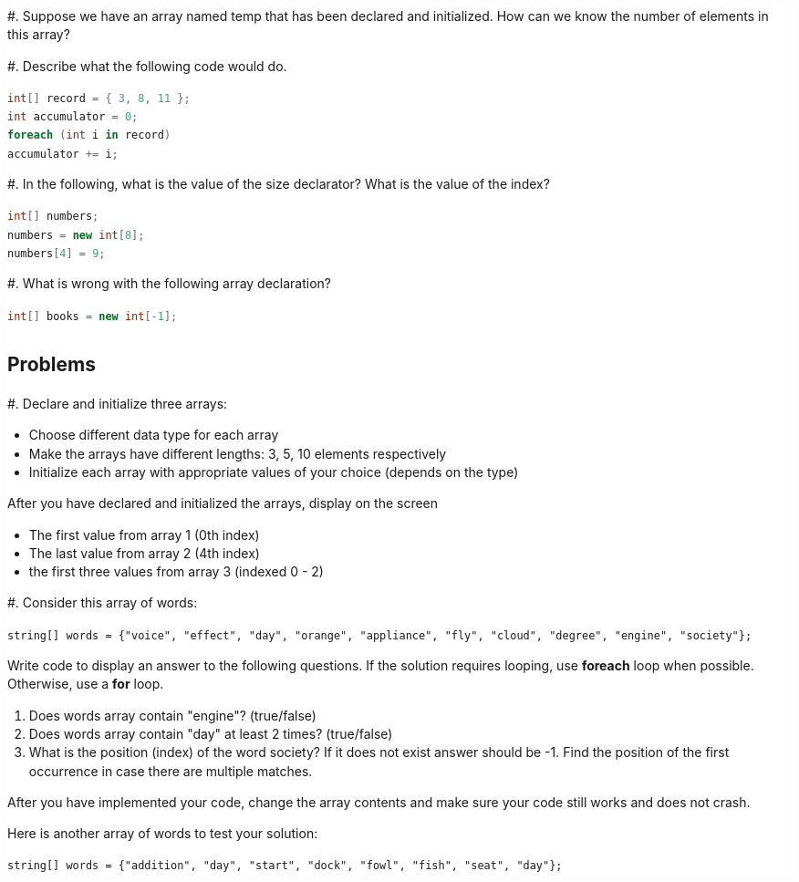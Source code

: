 
#. Suppose we have an array named temp that has been declared and initialized. How can we know the number of elements in this array?


#. Describe what the following code would do.
```cs
int[] record = { 3, 8, 11 };
int accumulator = 0;
foreach (int i in record)
accumulator += i;
```


#. In the following, what is the value of the size declarator? What is the value of the index?

```cs
int[] numbers;
numbers = new int[8];
numbers[4] = 9;
```



#. What is wrong with the following array declaration?

```cs
int[] books = new int[-1];
```


## Problems

#. Declare and initialize three arrays:
- Choose different data type for each array
- Make the arrays have different lengths: 3, 5, 10 elements respectively
- Initialize each array with appropriate values of your choice (depends on the type)

After you have declared and initialized the arrays, display on the screen
- The first value from array 1 (0th index)
- The last value from array 2 (4th index)
- the first three values from array 3 (indexed 0 - 2)


#. Consider this array of words:

```
string[] words = {"voice", "effect", "day", "orange", "appliance", "fly", "cloud", "degree", "engine", "society"};
```

Write code to display an answer to the following questions. If the solution requires looping, use **foreach** loop when possible. Otherwise, use a **for** loop.

1. Does words array contain "engine"? (true/false)
2. Does words array contain "day" at least 2 times? (true/false)
3. What is the position (index) of the word society? If it does not exist answer should be -1. Find the position of the first occurrence in case there are multiple matches.

After you have implemented your code, change the array contents and make sure your code still works and does not crash.

Here is another array of words to test your solution:

```
string[] words = {"addition", "day", "start", "dock", "fowl", "fish", "seat", "day"};
```

